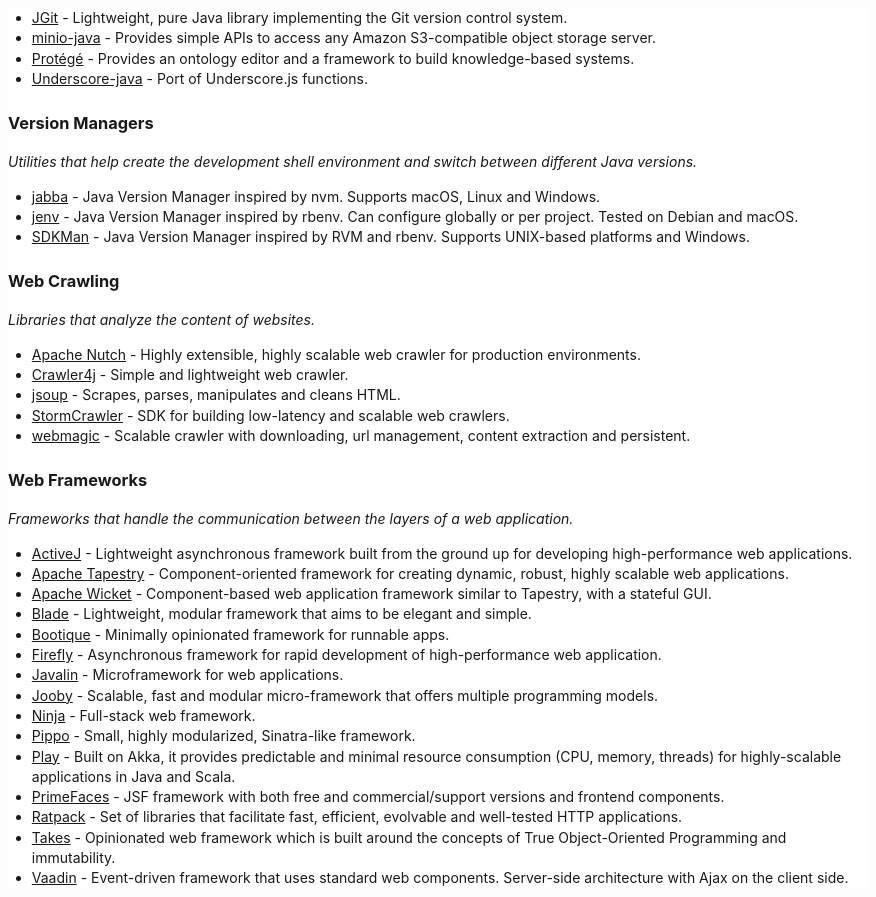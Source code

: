 -   [JGit](https://www.eclipse.org/jgit/) - Lightweight, pure Java library implementing the Git version control system.
-   [minio-java](https://github.com/minio/minio-java) - Provides simple APIs to access any Amazon S3-compatible object storage server.
-   [Protégé](https://protege.stanford.edu/) - Provides an ontology editor and a framework to build knowledge-based systems.
-   [Underscore-java](https://github.com/javadev/underscore-java) - Port of Underscore.js functions.

### Version Managers

_Utilities that help create the development shell environment and switch between different Java versions._

-   [jabba](https://github.com/shyiko/jabba) - Java Version Manager inspired by nvm. Supports macOS, Linux and Windows.
-   [jenv](https://github.com/jenv/jenv) - Java Version Manager inspired by rbenv. Can configure globally or per project. Tested on Debian and macOS.
-   [SDKMan](https://github.com/sdkman/sdkman-cli) - Java Version Manager inspired by RVM and rbenv. Supports UNIX-based platforms and Windows.

### Web Crawling

_Libraries that analyze the content of websites._

-   [Apache Nutch](https://nutch.apache.org/) - Highly extensible, highly scalable web crawler for production environments.
-   [Crawler4j](https://github.com/yasserg/crawler4j) - Simple and lightweight web crawler.
-   [jsoup](https://jsoup.org/) - Scrapes, parses, manipulates and cleans HTML.
-   [StormCrawler](http://stormcrawler.net/) - SDK for building low-latency and scalable web crawlers.
-   [webmagic](https://github.com/code4craft/webmagic) - Scalable crawler with downloading, url management, content extraction and persistent.

### Web Frameworks

_Frameworks that handle the communication between the layers of a web application._

-   [ActiveJ](https://activej.io/) - Lightweight asynchronous framework built from the ground up for developing high-performance web applications.
-   [Apache Tapestry](https://tapestry.apache.org/) - Component-oriented framework for creating dynamic, robust, highly scalable web applications.
-   [Apache Wicket](https://wicket.apache.org/) - Component-based web application framework similar to Tapestry, with a stateful GUI.
-   [Blade](https://github.com/lets-blade/blade) - Lightweight, modular framework that aims to be elegant and simple.
-   [Bootique](https://bootique.io/) - Minimally opinionated framework for runnable apps.
-   [Firefly](http://www.fireflysource.com/) - Asynchronous framework for rapid development of high-performance web application.
-   [Javalin](https://javalin.io/) - Microframework for web applications.
-   [Jooby](http://www.jooby.org/) - Scalable, fast and modular micro-framework that offers multiple programming models.
-   [Ninja](http://www.ninjaframework.org/) - Full-stack web framework.
-   [Pippo](http://www.pippo.ro/) - Small, highly modularized, Sinatra-like framework.
-   [Play](https://www.playframework.com/) - Built on Akka, it provides predictable and minimal resource consumption (CPU, memory, threads) for highly-scalable applications in Java and Scala.
-   [PrimeFaces](https://www.primefaces.org/) - JSF framework with both free and commercial/support versions and frontend components.
-   [Ratpack](https://ratpack.io/) - Set of libraries that facilitate fast, efficient, evolvable and well-tested HTTP applications.
-   [Takes](https://github.com/yegor256/takes) - Opinionated web framework which is built around the concepts of True Object-Oriented Programming and immutability.
-   [Vaadin](https://vaadin.com/) - Event-driven framework that uses standard web components. Server-side architecture with Ajax on the client side.
